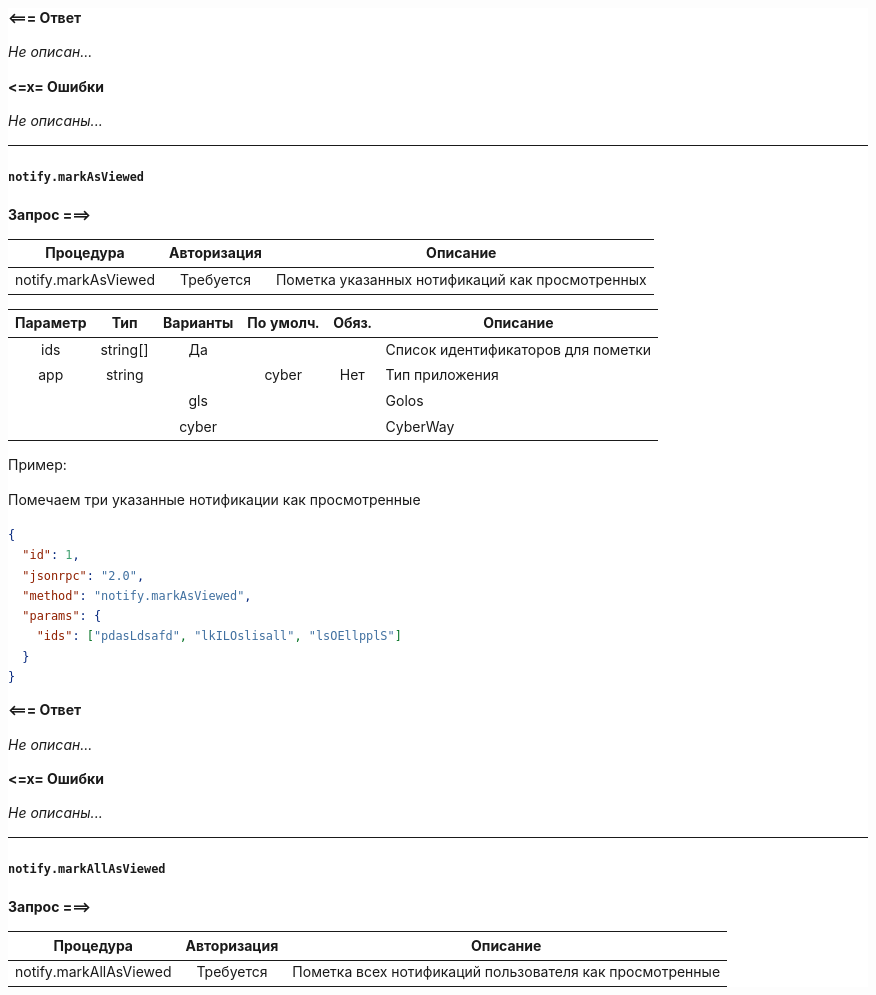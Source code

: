 **<=== Ответ**

_Не описан..._

**<=x= Ошибки**

_Не описаны..._

---

#### `notify.markAsViewed`

**Запрос ===>**

|      Процедура      | Авторизация | Описание                                        |
| :-----------------: | :---------: | ----------------------------------------------- |
| notify.markAsViewed |  Требуется  | Пометка указанных нотификаций как просмотренных |

| Параметр |   Тип    | Варианты | По умолч. | Обяз. | Описание                           |
| :------: | :------: | :------: | :-------: | :---: | ---------------------------------- |
|   ids    | string[] |    Да    |           |       | Список идентификаторов для пометки |
|   app    |  string  |          |   cyber   |  Нет  | Тип приложения                     |
|          |          |   gls    |           |       | Golos                              |
|          |          |  cyber   |           |       | CyberWay                           |

Пример:

Помечаем три указанные нотификации как просмотренные

```json
{
  "id": 1,
  "jsonrpc": "2.0",
  "method": "notify.markAsViewed",
  "params": {
    "ids": ["pdasLdsafd", "lkILOslisall", "lsOEllpplS"]
  }
}
```

**<=== Ответ**

_Не описан..._

**<=x= Ошибки**

_Не описаны..._

---

#### `notify.markAllAsViewed`

**Запрос ===>**

|       Процедура        | Авторизация | Описание                                                |
| :--------------------: | :---------: | ------------------------------------------------------- |
| notify.markAllAsViewed |  Требуется  | Пометка всех нотификаций пользователя как просмотренные |
